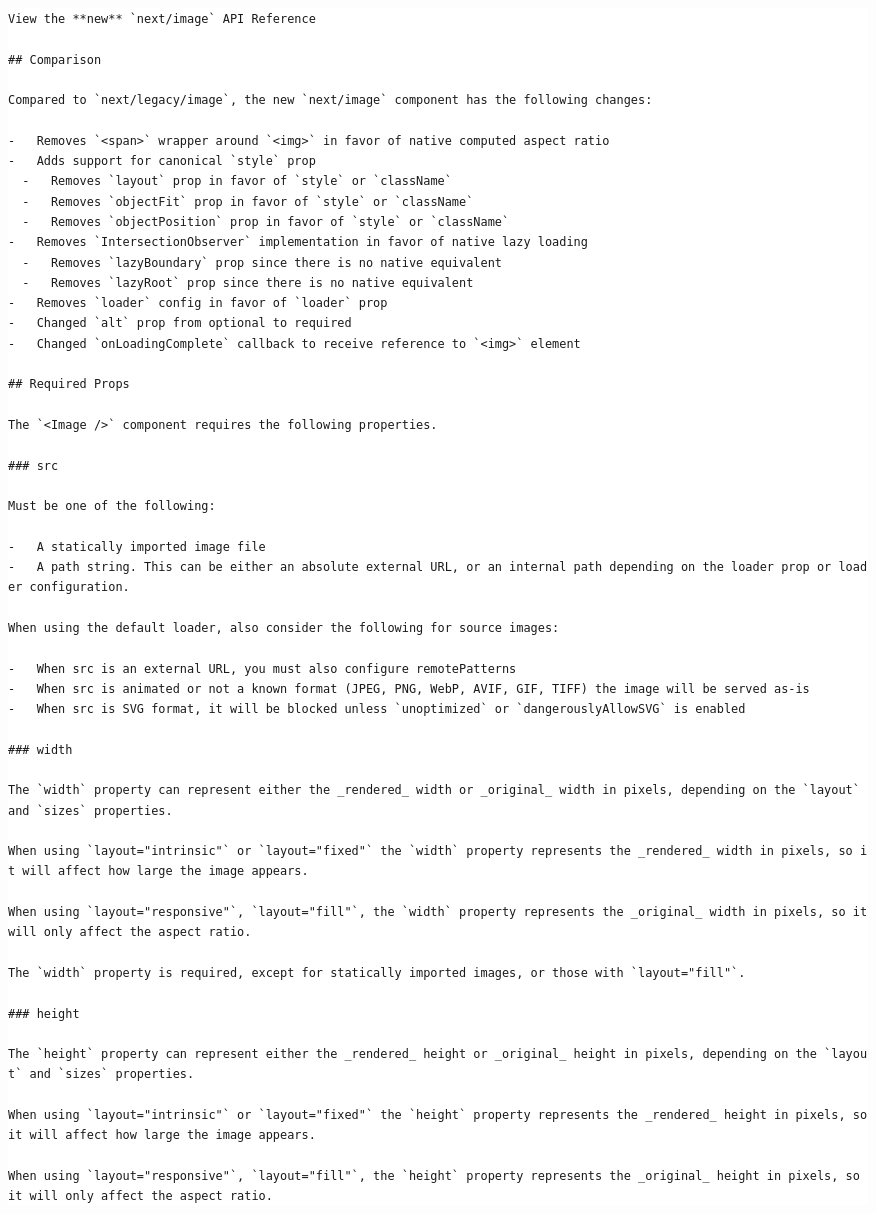 ```
View the **new** `next/image` API Reference

## Comparison

Compared to `next/legacy/image`, the new `next/image` component has the following changes:

-   Removes `<span>` wrapper around `<img>` in favor of native computed aspect ratio
-   Adds support for canonical `style` prop
  -   Removes `layout` prop in favor of `style` or `className`
  -   Removes `objectFit` prop in favor of `style` or `className`
  -   Removes `objectPosition` prop in favor of `style` or `className`
-   Removes `IntersectionObserver` implementation in favor of native lazy loading
  -   Removes `lazyBoundary` prop since there is no native equivalent
  -   Removes `lazyRoot` prop since there is no native equivalent
-   Removes `loader` config in favor of `loader` prop
-   Changed `alt` prop from optional to required
-   Changed `onLoadingComplete` callback to receive reference to `<img>` element

## Required Props

The `<Image />` component requires the following properties.

### src

Must be one of the following:

-   A statically imported image file
-   A path string. This can be either an absolute external URL, or an internal path depending on the loader prop or loader configuration.

When using the default loader, also consider the following for source images:

-   When src is an external URL, you must also configure remotePatterns
-   When src is animated or not a known format (JPEG, PNG, WebP, AVIF, GIF, TIFF) the image will be served as-is
-   When src is SVG format, it will be blocked unless `unoptimized` or `dangerouslyAllowSVG` is enabled

### width

The `width` property can represent either the _rendered_ width or _original_ width in pixels, depending on the `layout` and `sizes` properties.

When using `layout="intrinsic"` or `layout="fixed"` the `width` property represents the _rendered_ width in pixels, so it will affect how large the image appears.

When using `layout="responsive"`, `layout="fill"`, the `width` property represents the _original_ width in pixels, so it will only affect the aspect ratio.

The `width` property is required, except for statically imported images, or those with `layout="fill"`.

### height

The `height` property can represent either the _rendered_ height or _original_ height in pixels, depending on the `layout` and `sizes` properties.

When using `layout="intrinsic"` or `layout="fixed"` the `height` property represents the _rendered_ height in pixels, so it will affect how large the image appears.

When using `layout="responsive"`, `layout="fill"`, the `height` property represents the _original_ height in pixels, so it will only affect the aspect ratio.

```
